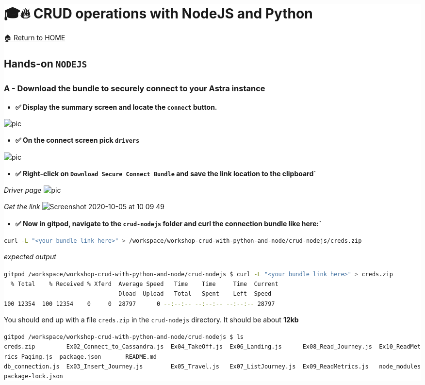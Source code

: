 # 🎓🔥 CRUD operations with NodeJS and Python

[🏠 Return to HOME](https://github.com/DataStax-Academy/workshop-crud-with-python-and-node)

## Hands-on `NODEJS`

### A - Download the bundle to securely connect to your Astra instance

- **✅ Display the summary screen and locate the `connect` button.**

![pic](https://github.com/datastaxdevs/shared-assets/blob/master/astra/summary-1000-connect.png?raw=true)

- **✅ On the connect screen pick `drivers`**

![pic](https://github.com/datastaxdevs/shared-assets/blob/master/astra/connect-rest-driver.png?raw=true)

- **✅ Right-click on `Download Secure Connect Bundle` and save the link location to the clipboard`**

*Driver page*
![pic](https://github.com/datastaxdevs/shared-assets/blob/master/astra/connect-driver-1000.png?raw=true)

*Get the link*
<img width="1000" alt="Screenshot 2020-10-05 at 10 09 49" src="https://user-images.githubusercontent.com/20337262/95174774-739a5780-07b2-11eb-86d5-d504a42cf16b.png">

- **✅ Now in gitpod, navigate to the `crud-nodejs` folder and curl the connection bundle like here:`**

```bash
curl -L "<your bundle link here>" > /workspace/workshop-crud-with-python-and-node/crud-nodejs/creds.zip
```

*expected output*
```bash
gitpod /workspace/workshop-crud-with-python-and-node/crud-nodejs $ curl -L "<your bundle link here>" > creds.zip
  % Total    % Received % Xferd  Average Speed   Time    Time     Time  Current
                                 Dload  Upload   Total   Spent    Left  Speed
100 12354  100 12354    0     0  28797      0 --:--:-- --:--:-- --:--:-- 28797
```

You should end up with a file `creds.zip` in the `crud-nodejs` directory. It should be about **12kb**

```bash
gitpod /workspace/workshop-crud-with-python-and-node/crud-nodejs $ ls
creds.zip         Ex02_Connect_to_Cassandra.js  Ex04_TakeOff.js  Ex06_Landing.js      Ex08_Read_Journey.js  Ex10_ReadMetrics_Paging.js  package.json       README.md
db_connection.js  Ex03_Insert_Journey.js        Ex05_Travel.js   Ex07_ListJourney.js  Ex09_ReadMetrics.js   node_modules                package-lock.json
```
